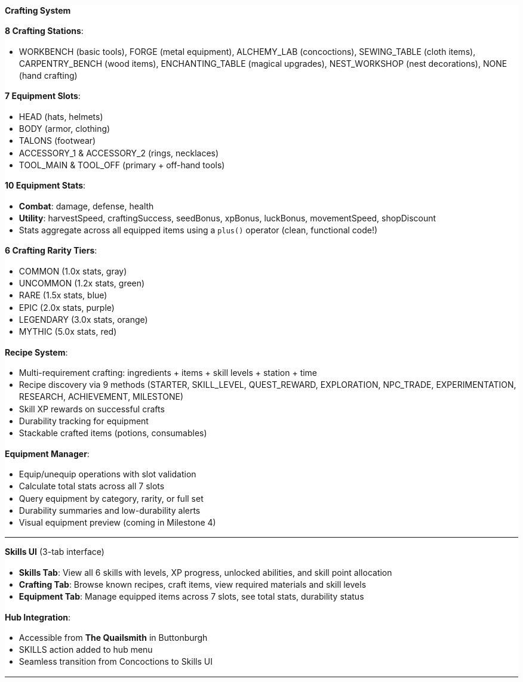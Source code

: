 
**Crafting System**

**8 Crafting Stations**:
- WORKBENCH (basic tools), FORGE (metal equipment), ALCHEMY_LAB (concoctions), SEWING_TABLE (cloth items), CARPENTRY_BENCH (wood items), ENCHANTING_TABLE (magical upgrades), NEST_WORKSHOP (nest decorations), NONE (hand crafting)

**7 Equipment Slots**:
- HEAD (hats, helmets)
- BODY (armor, clothing)
- TALONS (footwear)
- ACCESSORY_1 & ACCESSORY_2 (rings, necklaces)
- TOOL_MAIN & TOOL_OFF (primary + off-hand tools)

**10 Equipment Stats**:
- **Combat**: damage, defense, health
- **Utility**: harvestSpeed, craftingSuccess, seedBonus, xpBonus, luckBonus, movementSpeed, shopDiscount
- Stats aggregate across all equipped items using a `plus()` operator (clean, functional code!)

**6 Crafting Rarity Tiers**:
- COMMON (1.0x stats, gray)
- UNCOMMON (1.2x stats, green)
- RARE (1.5x stats, blue)
- EPIC (2.0x stats, purple)
- LEGENDARY (3.0x stats, orange)
- MYTHIC (5.0x stats, red)

**Recipe System**:
- Multi-requirement crafting: ingredients + items + skill levels + station + time
- Recipe discovery via 9 methods (STARTER, SKILL_LEVEL, QUEST_REWARD, EXPLORATION, NPC_TRADE, EXPERIMENTATION, RESEARCH, ACHIEVEMENT, MILESTONE)
- Skill XP rewards on successful crafts
- Durability tracking for equipment
- Stackable crafted items (potions, consumables)

**Equipment Manager**:
- Equip/unequip operations with slot validation
- Calculate total stats across all 7 slots
- Query equipment by category, rarity, or full set
- Durability summaries and low-durability alerts
- Visual equipment preview (coming in Milestone 4)

---

**Skills UI** (3-tab interface)

- **Skills Tab**: View all 6 skills with levels, XP progress, unlocked abilities, and skill point allocation
- **Crafting Tab**: Browse known recipes, craft items, view required materials and skill levels
- **Equipment Tab**: Manage equipped items across 7 slots, see total stats, durability status

**Hub Integration**:
- Accessible from **The Quailsmith** in Buttonburgh
- SKILLS action added to hub menu
- Seamless transition from Concoctions to Skills UI

---